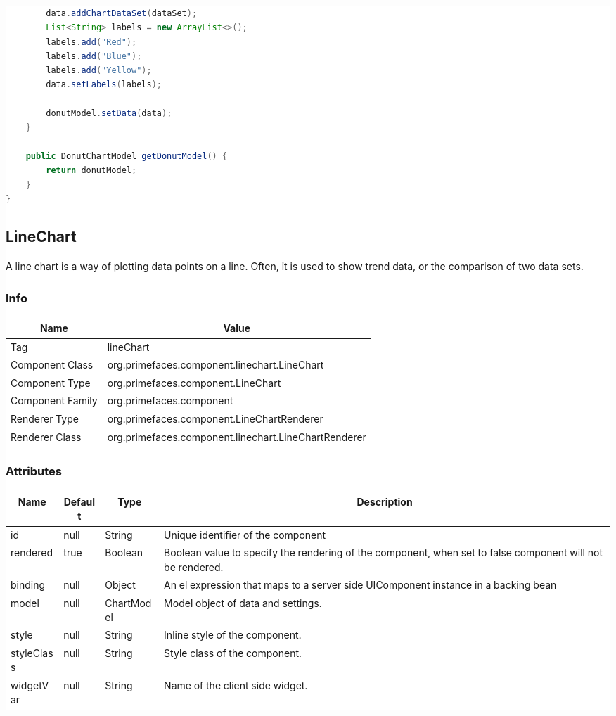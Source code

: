 ```java
        data.addChartDataSet(dataSet);
        List<String> labels = new ArrayList<>();
        labels.add("Red");
        labels.add("Blue");
        labels.add("Yellow");
        data.setLabels(labels);
        
        donutModel.setData(data);
    }

    public DonutChartModel getDonutModel() {
        return donutModel;
    }
}
```

## LineChart

A line chart is a way of plotting data points on a line. Often, it is used to show trend data, or the comparison of two data sets.

### Info

| Name | Value |
| --- | --- |
| Tag | lineChart
| Component Class | org.primefaces.component.linechart.LineChart
| Component Type | org.primefaces.component.LineChart
| Component Family | org.primefaces.component |
| Renderer Type | org.primefaces.component.LineChartRenderer
| Renderer Class | org.primefaces.component.linechart.LineChartRenderer

### Attributes

| Name | Default | Type | Description | 
| --- | --- | --- | --- |
| id | null | String | Unique identifier of the component
| rendered | true | Boolean | Boolean value to specify the rendering of the component, when set to false component will not be rendered.
| binding | null | Object | An el expression that maps to a server side UIComponent instance in a backing bean
| model | null | ChartModel | Model object of data and settings.
| style | null | String | Inline style of the component.
| styleClass | null | String | Style class of the component.
| widgetVar | null | String | Name of the client side widget.
